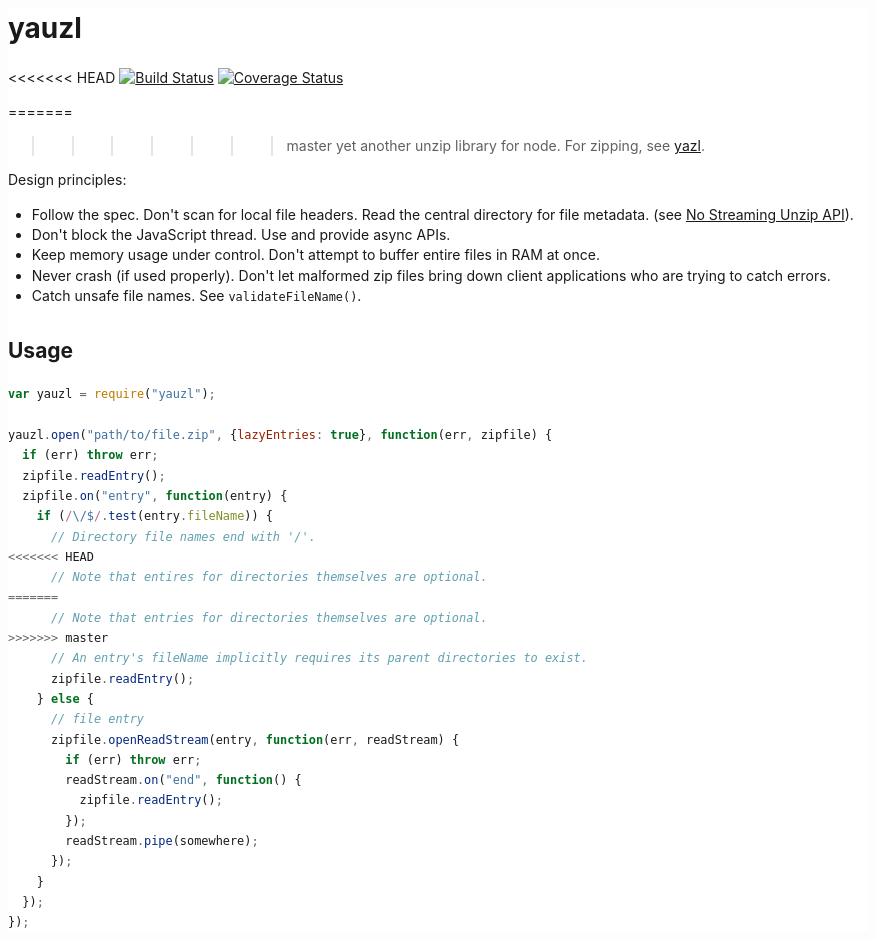 # yauzl

<<<<<<< HEAD
[![Build Status](https://travis-ci.org/thejoshwolfe/yauzl.svg?branch=master)](https://travis-ci.org/thejoshwolfe/yauzl)
[![Coverage Status](https://img.shields.io/coveralls/thejoshwolfe/yauzl.svg)](https://coveralls.io/r/thejoshwolfe/yauzl)

=======
>>>>>>> master
yet another unzip library for node. For zipping, see
[yazl](https://github.com/thejoshwolfe/yazl).

Design principles:

 * Follow the spec.
   Don't scan for local file headers.
   Read the central directory for file metadata.
   (see [No Streaming Unzip API](#no-streaming-unzip-api)).
 * Don't block the JavaScript thread.
   Use and provide async APIs.
 * Keep memory usage under control.
   Don't attempt to buffer entire files in RAM at once.
 * Never crash (if used properly).
   Don't let malformed zip files bring down client applications who are trying to catch errors.
 * Catch unsafe file names.
   See `validateFileName()`.

## Usage

```js
var yauzl = require("yauzl");

yauzl.open("path/to/file.zip", {lazyEntries: true}, function(err, zipfile) {
  if (err) throw err;
  zipfile.readEntry();
  zipfile.on("entry", function(entry) {
    if (/\/$/.test(entry.fileName)) {
      // Directory file names end with '/'.
<<<<<<< HEAD
      // Note that entires for directories themselves are optional.
=======
      // Note that entries for directories themselves are optional.
>>>>>>> master
      // An entry's fileName implicitly requires its parent directories to exist.
      zipfile.readEntry();
    } else {
      // file entry
      zipfile.openReadStream(entry, function(err, readStream) {
        if (err) throw err;
        readStream.on("end", function() {
          zipfile.readEntry();
        });
        readStream.pipe(somewhere);
      });
    }
  });
});
```
